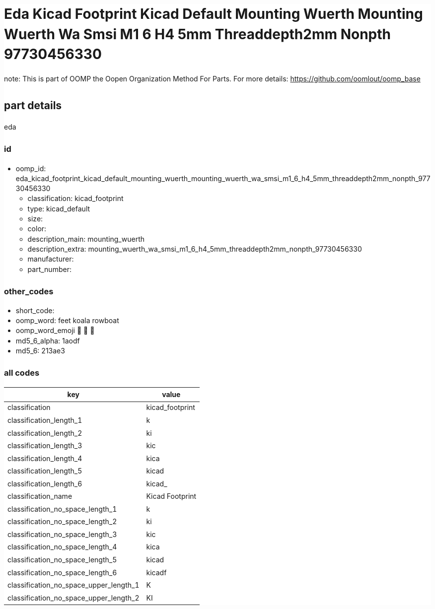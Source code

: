 # Eda Kicad Footprint Kicad Default Mounting Wuerth Mounting Wuerth Wa Smsi M1 6 H4 5mm Threaddepth2mm Nonpth 97730456330  

note: This is part of OOMP the Oopen Organization Method For Parts. For more details: https://github.com/oomlout/oomp_base

##  part details



eda

### id
* oomp_id: eda_kicad_footprint_kicad_default_mounting_wuerth_mounting_wuerth_wa_smsi_m1_6_h4_5mm_threaddepth2mm_nonpth_97730456330
  * classification: kicad_footprint
  * type: kicad_default
  * size: 
  * color: 
  * description_main: mounting_wuerth
  * description_extra: mounting_wuerth_wa_smsi_m1_6_h4_5mm_threaddepth2mm_nonpth_97730456330
  * manufacturer: 
  * part_number: 

### other_codes
* short_code: 
* oomp_word: feet koala rowboat
* oomp_word_emoji :feet: :koala: :rowboat:
* md5_6_alpha: 1aodf
* md5_6: 213ae3

### all codes 
| key | value |  
| --- | --- |  
| classification | kicad_footprint |  
| classification_length_1 | k |  
| classification_length_2 | ki |  
| classification_length_3 | kic |  
| classification_length_4 | kica |  
| classification_length_5 | kicad |  
| classification_length_6 | kicad_ |  
| classification_name | Kicad Footprint |  
| classification_no_space_length_1 | k |  
| classification_no_space_length_2 | ki |  
| classification_no_space_length_3 | kic |  
| classification_no_space_length_4 | kica |  
| classification_no_space_length_5 | kicad |  
| classification_no_space_length_6 | kicadf |  
| classification_no_space_upper_length_1 | K |  
| classification_no_space_upper_length_2 | KI |  